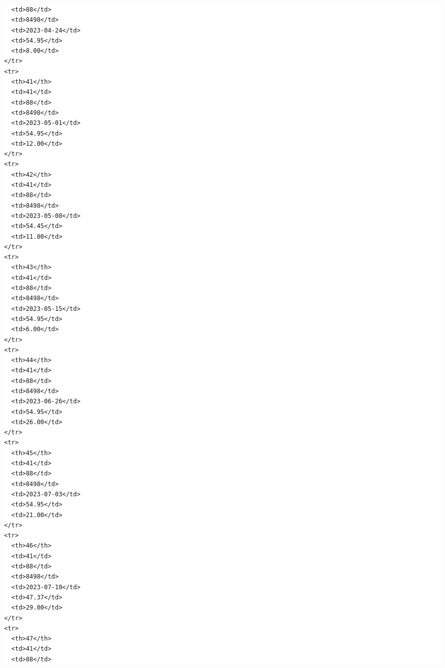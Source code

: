       <td>88</td>
      <td>8498</td>
      <td>2023-04-24</td>
      <td>54.95</td>
      <td>8.00</td>
    </tr>
    <tr>
      <th>41</th>
      <td>41</td>
      <td>88</td>
      <td>8498</td>
      <td>2023-05-01</td>
      <td>54.95</td>
      <td>12.00</td>
    </tr>
    <tr>
      <th>42</th>
      <td>41</td>
      <td>88</td>
      <td>8498</td>
      <td>2023-05-08</td>
      <td>54.45</td>
      <td>11.00</td>
    </tr>
    <tr>
      <th>43</th>
      <td>41</td>
      <td>88</td>
      <td>8498</td>
      <td>2023-05-15</td>
      <td>54.95</td>
      <td>6.00</td>
    </tr>
    <tr>
      <th>44</th>
      <td>41</td>
      <td>88</td>
      <td>8498</td>
      <td>2023-06-26</td>
      <td>54.95</td>
      <td>26.00</td>
    </tr>
    <tr>
      <th>45</th>
      <td>41</td>
      <td>88</td>
      <td>8498</td>
      <td>2023-07-03</td>
      <td>54.95</td>
      <td>21.00</td>
    </tr>
    <tr>
      <th>46</th>
      <td>41</td>
      <td>88</td>
      <td>8498</td>
      <td>2023-07-10</td>
      <td>47.37</td>
      <td>29.00</td>
    </tr>
    <tr>
      <th>47</th>
      <td>41</td>
      <td>88</td>